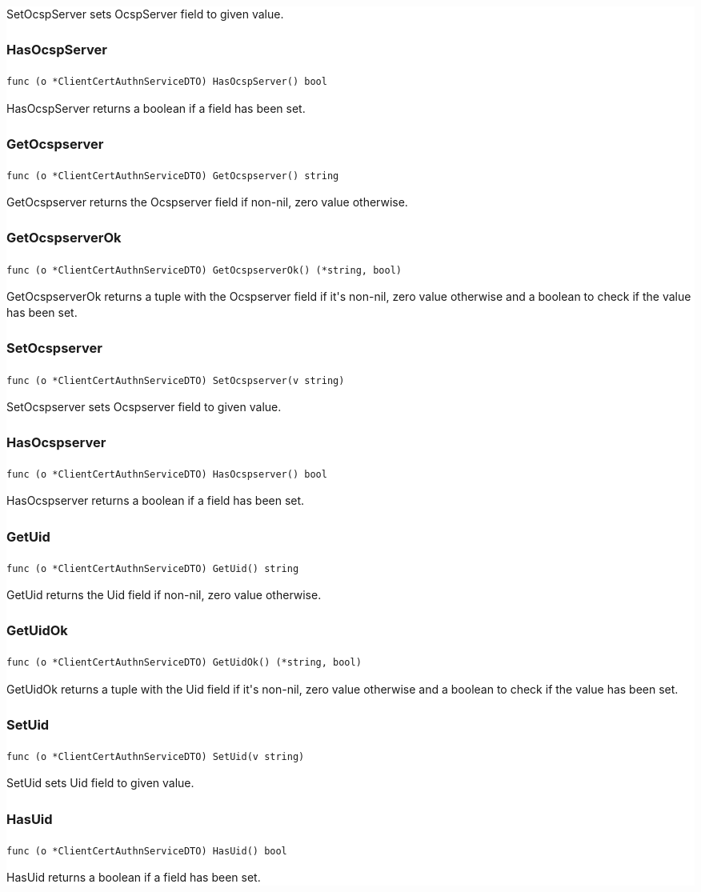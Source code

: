 SetOcspServer sets OcspServer field to given value.

### HasOcspServer

`func (o *ClientCertAuthnServiceDTO) HasOcspServer() bool`

HasOcspServer returns a boolean if a field has been set.

### GetOcspserver

`func (o *ClientCertAuthnServiceDTO) GetOcspserver() string`

GetOcspserver returns the Ocspserver field if non-nil, zero value otherwise.

### GetOcspserverOk

`func (o *ClientCertAuthnServiceDTO) GetOcspserverOk() (*string, bool)`

GetOcspserverOk returns a tuple with the Ocspserver field if it's non-nil, zero value otherwise
and a boolean to check if the value has been set.

### SetOcspserver

`func (o *ClientCertAuthnServiceDTO) SetOcspserver(v string)`

SetOcspserver sets Ocspserver field to given value.

### HasOcspserver

`func (o *ClientCertAuthnServiceDTO) HasOcspserver() bool`

HasOcspserver returns a boolean if a field has been set.

### GetUid

`func (o *ClientCertAuthnServiceDTO) GetUid() string`

GetUid returns the Uid field if non-nil, zero value otherwise.

### GetUidOk

`func (o *ClientCertAuthnServiceDTO) GetUidOk() (*string, bool)`

GetUidOk returns a tuple with the Uid field if it's non-nil, zero value otherwise
and a boolean to check if the value has been set.

### SetUid

`func (o *ClientCertAuthnServiceDTO) SetUid(v string)`

SetUid sets Uid field to given value.

### HasUid

`func (o *ClientCertAuthnServiceDTO) HasUid() bool`

HasUid returns a boolean if a field has been set.
